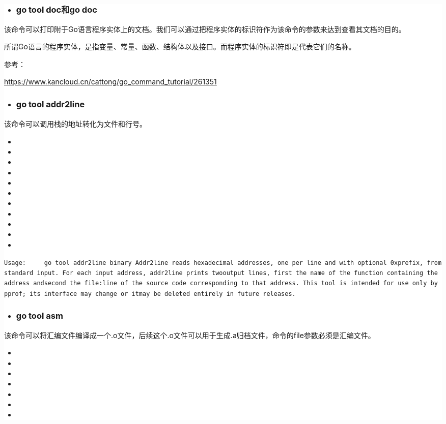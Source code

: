 - ### **go tool doc和go doc**



该命令可以打印附于Go语言程序实体上的文档。我们可以通过把程序实体的标识符作为该命令的参数来达到查看其文档的目的。



所谓Go语言的程序实体，是指变量、常量、函数、结构体以及接口。而程序实体的标识符即是代表它们的名称。



参考：

https://www.kancloud.cn/cattong/go_command_tutorial/261351

###  



- ### **go tool addr2line**



该命令可以调用栈的地址转化为文件和行号。



- 
- 
- 
- 
- 
- 
- 
- 
- 
- 
- 

```
Usage:     go tool addr2line binary Addr2line reads hexadecimal addresses, one per line and with optional 0xprefix, from standard input. For each input address, addr2line prints twooutput lines, first the name of the function containing the address andsecond the file:line of the source code corresponding to that address. This tool is intended for use only by pprof; its interface may change or itmay be deleted entirely in future releases.
```





- ### **go tool asm**



该命令可以将汇编文件编译成一个.o文件，后续这个.o文件可以用于生成.a归档文件，命令的file参数必须是汇编文件。



- 
- 
- 
- 
- 
- 
- 
